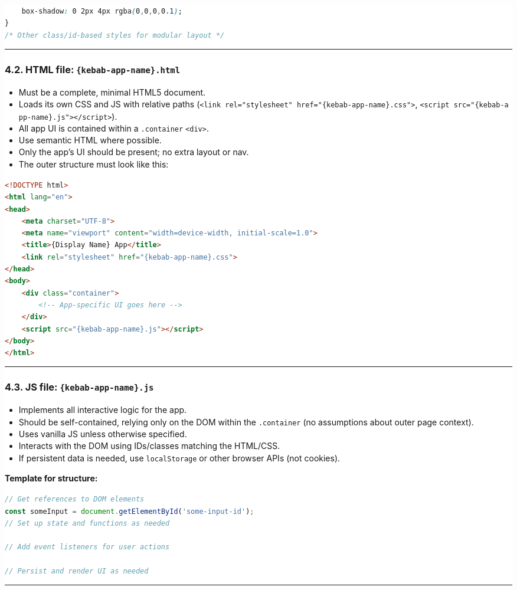 ```css
    box-shadow: 0 2px 4px rgba(0,0,0,0.1);
}
/* Other class/id-based styles for modular layout */
```

---

### 4.2. HTML file: `{kebab-app-name}.html`

* Must be a complete, minimal HTML5 document.
* Loads its own CSS and JS with relative paths (`<link rel="stylesheet" href="{kebab-app-name}.css">`, `<script src="{kebab-app-name}.js"></script>`).
* All app UI is contained within a `.container` `<div>`.
* Use semantic HTML where possible.
* Only the app’s UI should be present; no extra layout or nav.
* The outer structure must look like this:

```html
<!DOCTYPE html>
<html lang="en">
<head>
    <meta charset="UTF-8">
    <meta name="viewport" content="width=device-width, initial-scale=1.0">
    <title>{Display Name} App</title>
    <link rel="stylesheet" href="{kebab-app-name}.css">
</head>
<body>
    <div class="container">
        <!-- App-specific UI goes here -->
    </div>
    <script src="{kebab-app-name}.js"></script>
</body>
</html>
```

---

### 4.3. JS file: `{kebab-app-name}.js`

* Implements all interactive logic for the app.
* Should be self-contained, relying only on the DOM within the `.container` (no assumptions about outer page context).
* Uses vanilla JS unless otherwise specified.
* Interacts with the DOM using IDs/classes matching the HTML/CSS.
* If persistent data is needed, use `localStorage` or other browser APIs (not cookies).

**Template for structure:**

```js
// Get references to DOM elements
const someInput = document.getElementById('some-input-id');
// Set up state and functions as needed

// Add event listeners for user actions

// Persist and render UI as needed
```

---